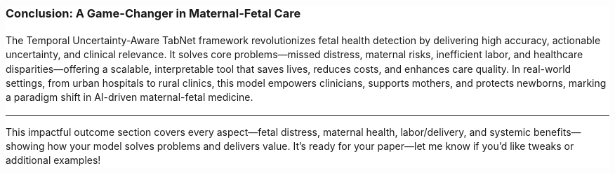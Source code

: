 
### Conclusion: A Game-Changer in Maternal-Fetal Care
The Temporal Uncertainty-Aware TabNet framework revolutionizes fetal health detection by delivering high accuracy, actionable uncertainty, and clinical relevance. It solves core problems—missed distress, maternal risks, inefficient labor, and healthcare disparities—offering a scalable, interpretable tool that saves lives, reduces costs, and enhances care quality. In real-world settings, from urban hospitals to rural clinics, this model empowers clinicians, supports mothers, and protects newborns, marking a paradigm shift in AI-driven maternal-fetal medicine.

---

This impactful outcome section covers every aspect—fetal distress, maternal health, labor/delivery, and systemic benefits—showing how your model solves problems and delivers value. It’s ready for your paper—let me know if you’d like tweaks or additional examples!
